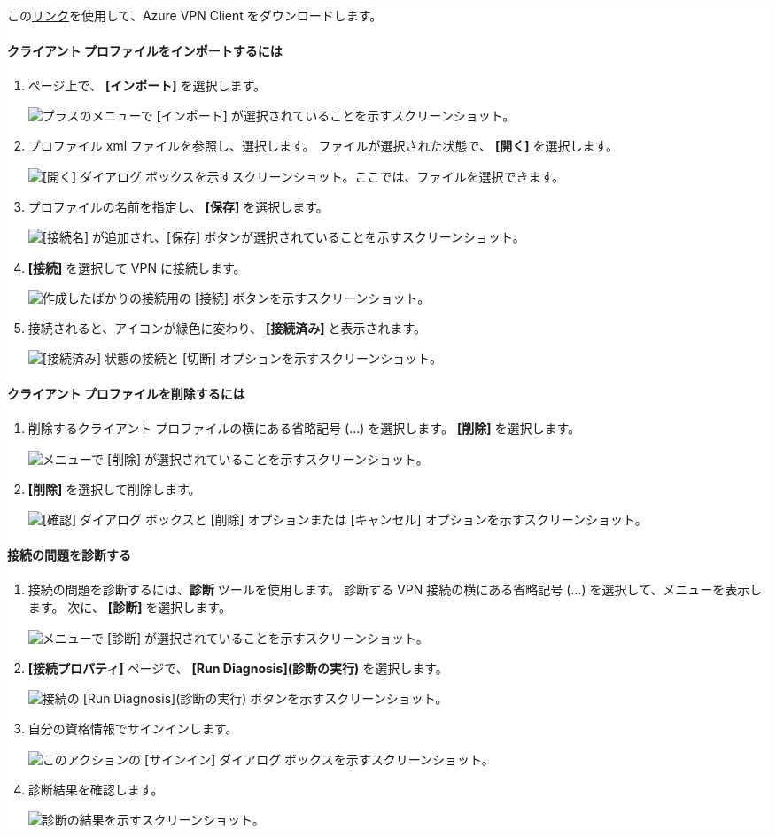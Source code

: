 この[リンク](https://www.microsoft.com/p/azure-vpn-client-preview/9np355qt2sqb?rtc=1&activetab=pivot:overviewtab)を使用して、Azure VPN Client をダウンロードします。

#### <a name="to-import-a-client-profile"></a><a name="import"></a>クライアント プロファイルをインポートするには

1. ページ上で、 **[インポート]** を選択します。

    ![プラスのメニューで [インポート] が選択されていることを示すスクリーンショット。](./media/virtual-wan-point-to-site-azure-ad/import/import1.jpg)

2. プロファイル xml ファイルを参照し、選択します。 ファイルが選択された状態で、 **[開く]** を選択します。

    ![[開く] ダイアログ ボックスを示すスクリーンショット。ここでは、ファイルを選択できます。](./media/virtual-wan-point-to-site-azure-ad/import/import2.jpg)

3. プロファイルの名前を指定し、 **[保存]** を選択します。

    ![[接続名] が追加され、[保存] ボタンが選択されていることを示すスクリーンショット。](./media/virtual-wan-point-to-site-azure-ad/import/import3.jpg)

4. **[接続]** を選択して VPN に接続します。

    ![作成したばかりの接続用の [接続] ボタンを示すスクリーンショット。](./media/virtual-wan-point-to-site-azure-ad/import/import4.jpg)

5. 接続されると、アイコンが緑色に変わり、 **[接続済み]** と表示されます。

    ![[接続済み] 状態の接続と [切断] オプションを示すスクリーンショット。](./media/virtual-wan-point-to-site-azure-ad/import/import5.jpg)

#### <a name="to-delete-a-client-profile"></a><a name="delete"></a>クライアント プロファイルを削除するには

1. 削除するクライアント プロファイルの横にある省略記号 (...) を選択します。 **[削除]** を選択します。

    ![メニューで [削除] が選択されていることを示すスクリーンショット。](./media/virtual-wan-point-to-site-azure-ad/delete/delete1.jpg)

2. **[削除]** を選択して削除します。

    ![[確認] ダイアログ ボックスと [削除] オプションまたは [キャンセル] オプションを示すスクリーンショット。](./media/virtual-wan-point-to-site-azure-ad/delete/delete2.jpg)

#### <a name="diagnose-connection-issues"></a><a name="diagnose"></a>接続の問題を診断する

1. 接続の問題を診断するには、**診断** ツールを使用します。 診断する VPN 接続の横にある省略記号 (...) を選択して、メニューを表示します。 次に、 **[診断]** を選択します。

    ![メニューで [診断] が選択されていることを示すスクリーンショット。](./media/virtual-wan-point-to-site-azure-ad/diagnose/diagnose1.jpg)

2. **[接続プロパティ]** ページで、 **[Run Diagnosis]\(診断の実行\)** を選択します。

    ![接続の [Run Diagnosis]\(診断の実行\) ボタンを示すスクリーンショット。](./media/virtual-wan-point-to-site-azure-ad/diagnose/diagnose2.jpg)

3. 自分の資格情報でサインインします。

    ![このアクションの [サインイン] ダイアログ ボックスを示すスクリーンショット。](./media/virtual-wan-point-to-site-azure-ad/diagnose/diagnose3.jpg)

4. 診断結果を確認します。

    ![診断の結果を示すスクリーンショット。](./media/virtual-wan-point-to-site-azure-ad/diagnose/diagnose4.jpg)
